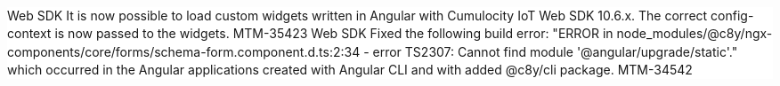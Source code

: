 <tr>
<td>
Web SDK</td>
<td > It is now possible to load custom widgets written in Angular with Cumulocity IoT Web SDK 10.6.x. The correct config-context is now passed to the widgets.</td>
<td>
MTM-35423</td>
</tr>

<tr>
<td>
Web SDK</td>
<td > Fixed the following build error: "ERROR in node_modules/@c8y/ngx-components/core/forms/schema-form.component.d.ts:2:34 - error TS2307: Cannot find module '@angular/upgrade/static'." which occurred in the Angular applications created with Angular CLI and with added @c8y/cli package.</td>
<td>
MTM-34542</td>
</tr>

</tbody></table></div>

